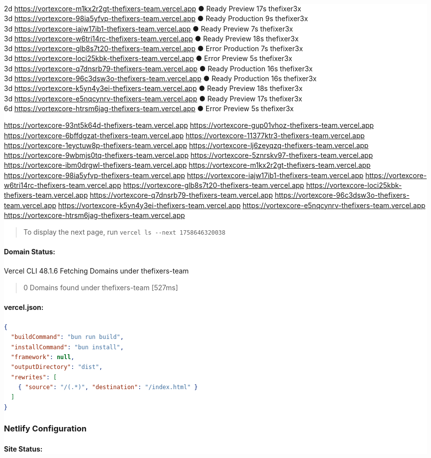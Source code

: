   2d      https://vortexcore-m1kx2r2gt-thefixers-team.vercel.app     ● Ready     Preview         17s          thefixer3x     
  3d      https://vortexcore-98ia5yfvp-thefixers-team.vercel.app     ● Ready     Production      9s           thefixer3x     
  3d      https://vortexcore-iajw17ib1-thefixers-team.vercel.app     ● Ready     Preview         7s           thefixer3x     
  3d      https://vortexcore-w6tri14rc-thefixers-team.vercel.app     ● Ready     Preview         18s          thefixer3x     
  3d      https://vortexcore-glb8s7t20-thefixers-team.vercel.app     ● Error     Production      7s           thefixer3x     
  3d      https://vortexcore-loci25kbk-thefixers-team.vercel.app     ● Error     Preview         5s           thefixer3x     
  3d      https://vortexcore-q7dnsrb79-thefixers-team.vercel.app     ● Ready     Production      16s          thefixer3x     
  3d      https://vortexcore-96c3dsw3o-thefixers-team.vercel.app     ● Ready     Production      16s          thefixer3x     
  3d      https://vortexcore-k5yn4y3ei-thefixers-team.vercel.app     ● Ready     Preview         18s          thefixer3x     
  3d      https://vortexcore-e5nqcynrv-thefixers-team.vercel.app     ● Ready     Preview         17s          thefixer3x     
  6d      https://vortexcore-htrsm6jag-thefixers-team.vercel.app     ● Error     Preview         5s           thefixer3x     

https://vortexcore-93nt5k64d-thefixers-team.vercel.app
https://vortexcore-gup01vhoz-thefixers-team.vercel.app
https://vortexcore-6bffdgzat-thefixers-team.vercel.app
https://vortexcore-11377ktr3-thefixers-team.vercel.app
https://vortexcore-1eyctuw8p-thefixers-team.vercel.app
https://vortexcore-lj6zeyqzq-thefixers-team.vercel.app
https://vortexcore-9wbmjs0tq-thefixers-team.vercel.app
https://vortexcore-5znrskv97-thefixers-team.vercel.app
https://vortexcore-ibm0drgwl-thefixers-team.vercel.app
https://vortexcore-m1kx2r2gt-thefixers-team.vercel.app
https://vortexcore-98ia5yfvp-thefixers-team.vercel.app
https://vortexcore-iajw17ib1-thefixers-team.vercel.app
https://vortexcore-w6tri14rc-thefixers-team.vercel.app
https://vortexcore-glb8s7t20-thefixers-team.vercel.app
https://vortexcore-loci25kbk-thefixers-team.vercel.app
https://vortexcore-q7dnsrb79-thefixers-team.vercel.app
https://vortexcore-96c3dsw3o-thefixers-team.vercel.app
https://vortexcore-k5yn4y3ei-thefixers-team.vercel.app
https://vortexcore-e5nqcynrv-thefixers-team.vercel.app
https://vortexcore-htrsm6jag-thefixers-team.vercel.app
> To display the next page, run `vercel ls --next 1758646320038`
#### Domain Status:
Vercel CLI 48.1.6
Fetching Domains under thefixers-team
> 0 Domains found under thefixers-team [527ms]
#### vercel.json:
```json
{
  "buildCommand": "bun run build",
  "installCommand": "bun install",
  "framework": null,
  "outputDirectory": "dist",
  "rewrites": [
    { "source": "/(.*)", "destination": "/index.html" }
  ]
}
```
### Netlify Configuration
#### Site Status: